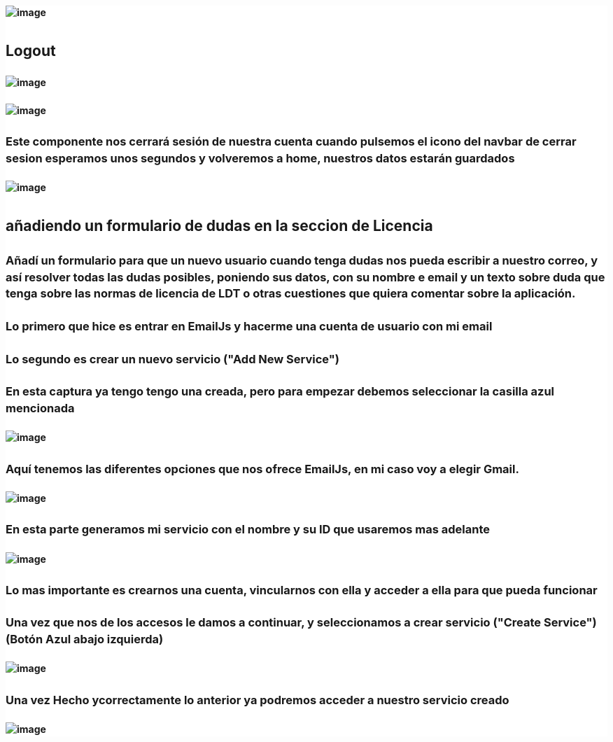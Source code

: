 #### ![image](https://github.com/Silkaleex/LDT/assets/82760991/08886309-527c-48d9-820f-f50d80a0a222)
  
## Logout
#### ![image](https://github.com/Silkaleex/LDT/assets/82760991/3589cc7e-458d-48dc-8245-087753044d54)
#### ![image](https://github.com/Silkaleex/LDT/assets/82760991/2ac415c7-63ef-4e50-b672-adb43e61f78b)
### Este componente nos cerrará sesión de nuestra cuenta cuando pulsemos el icono del navbar de cerrar sesion esperamos unos segundos y volveremos a home, nuestros datos estarán guardados
#### ![image](https://github.com/Silkaleex/LDT/assets/82760991/c9f051ab-de99-43de-8787-fc84ea9fc033)

## añadiendo un formulario de dudas en la seccion de Licencia
  ### Añadí un formulario para que un nuevo usuario cuando tenga dudas nos pueda escribir a nuestro correo, y así resolver todas las dudas posibles, poniendo sus datos, con su nombre e email y un texto sobre duda que tenga sobre las normas de licencia de LDT o otras cuestiones que quiera comentar sobre la aplicación.
  ### Lo primero que hice es entrar en EmailJs y hacerme una cuenta de usuario con mi email
  ### Lo segundo es crear un nuevo servicio ("Add New Service")
  ### En esta captura ya tengo tengo una creada, pero para empezar debemos seleccionar la casilla azul mencionada
  #### ![image](https://github.com/Silkaleex/LDT/assets/82760991/b4a57d2c-07a8-4cce-8502-a82feeac3a1e)
  ### Aquí tenemos las diferentes opciones que nos ofrece EmailJs, en mi caso voy a elegir Gmail.
  #### ![image](https://github.com/Silkaleex/LDT/assets/82760991/f9c51a05-cdad-40a7-89a4-d0f998f2c5dc)
  ### En esta parte generamos mi servicio con el nombre y su ID que usaremos mas adelante
  #### ![image](https://github.com/Silkaleex/LDT/assets/82760991/34534b75-6813-4825-bb9e-b98c4a402633)
  ### Lo mas importante es crearnos una cuenta, vincularnos con ella  y acceder a ella para que pueda funcionar
  ### Una vez que nos de los accesos le damos a continuar, y seleccionamos a crear servicio ("Create Service")(Botón Azul abajo izquierda)
  #### ![image](https://github.com/Silkaleex/LDT/assets/82760991/73b28fbf-15a3-4670-b652-9620413bd3a0)
### Una vez Hecho ycorrectamente lo anterior ya podremos acceder a nuestro servicio creado
  #### ![image](https://github.com/Silkaleex/LDT/assets/82760991/9c3e96d2-23d1-4e94-8d07-5625137accd9)